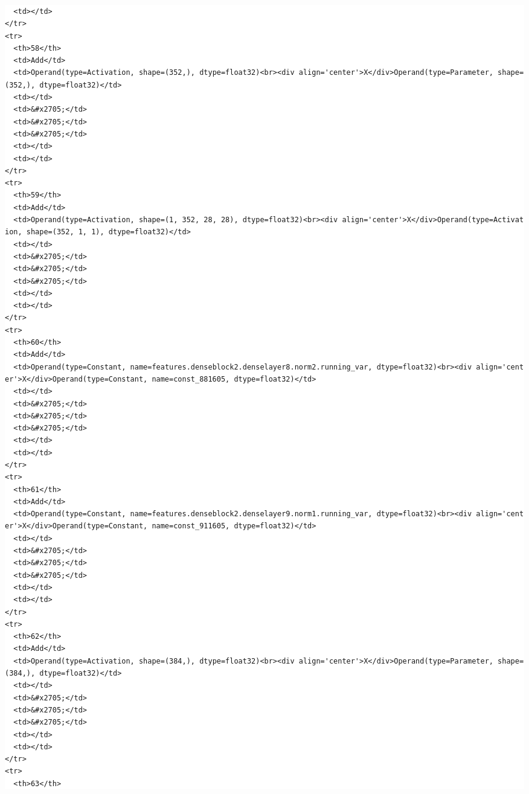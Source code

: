       <td></td>
    </tr>
    <tr>
      <th>58</th>
      <td>Add</td>
      <td>Operand(type=Activation, shape=(352,), dtype=float32)<br><div align='center'>X</div>Operand(type=Parameter, shape=(352,), dtype=float32)</td>
      <td></td>
      <td>&#x2705;</td>
      <td>&#x2705;</td>
      <td>&#x2705;</td>
      <td></td>
      <td></td>
    </tr>
    <tr>
      <th>59</th>
      <td>Add</td>
      <td>Operand(type=Activation, shape=(1, 352, 28, 28), dtype=float32)<br><div align='center'>X</div>Operand(type=Activation, shape=(352, 1, 1), dtype=float32)</td>
      <td></td>
      <td>&#x2705;</td>
      <td>&#x2705;</td>
      <td>&#x2705;</td>
      <td></td>
      <td></td>
    </tr>
    <tr>
      <th>60</th>
      <td>Add</td>
      <td>Operand(type=Constant, name=features.denseblock2.denselayer8.norm2.running_var, dtype=float32)<br><div align='center'>X</div>Operand(type=Constant, name=const_881605, dtype=float32)</td>
      <td></td>
      <td>&#x2705;</td>
      <td>&#x2705;</td>
      <td>&#x2705;</td>
      <td></td>
      <td></td>
    </tr>
    <tr>
      <th>61</th>
      <td>Add</td>
      <td>Operand(type=Constant, name=features.denseblock2.denselayer9.norm1.running_var, dtype=float32)<br><div align='center'>X</div>Operand(type=Constant, name=const_911605, dtype=float32)</td>
      <td></td>
      <td>&#x2705;</td>
      <td>&#x2705;</td>
      <td>&#x2705;</td>
      <td></td>
      <td></td>
    </tr>
    <tr>
      <th>62</th>
      <td>Add</td>
      <td>Operand(type=Activation, shape=(384,), dtype=float32)<br><div align='center'>X</div>Operand(type=Parameter, shape=(384,), dtype=float32)</td>
      <td></td>
      <td>&#x2705;</td>
      <td>&#x2705;</td>
      <td>&#x2705;</td>
      <td></td>
      <td></td>
    </tr>
    <tr>
      <th>63</th>